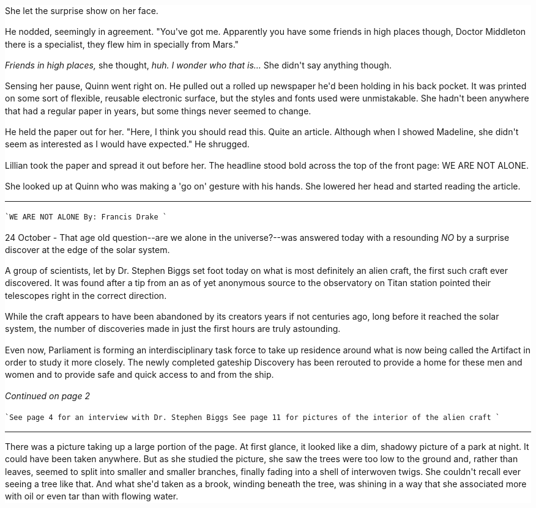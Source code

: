 She let the surprise show on her face.

He nodded, seemingly in agreement. "You've got me. Apparently you have some friends in high places though, Doctor Middleton there is a specialist, they flew him in specially from Mars."

*Friends in high places,* she thought, *huh. I wonder who that is...* She didn't say anything though.

Sensing her pause, Quinn went right on. He pulled out a rolled up newspaper he'd been holding in his back pocket. It was printed on some sort of flexible, reusable electronic surface, but the styles and fonts used were unmistakable. She hadn't been anywhere that had a regular paper in years, but some things never seemed to change.

He held the paper out for her. "Here, I think you should read this. Quite an article. Although when I showed Madeline, she didn't seem as interested as I would have expected." He shrugged.

Lillian took the paper and spread it out before her. The headline stood bold across the top of the front page: WE ARE NOT ALONE.

She looked up at Quinn who was making a 'go on' gesture with his hands. She lowered her head and started reading the article.

* * *

```
`WE ARE NOT ALONE By: Francis Drake `
```

24 October - That age old question--are we alone in the universe?--was answered today with a resounding *NO* by a surprise discover at the edge of the solar system.

A group of scientists, let by Dr. Stephen Biggs set foot today on what is most definitely an alien craft, the first such craft ever discovered. It was found after a tip from an as of yet anonymous source to the observatory on Titan station pointed their telescopes right in the correct direction.

While the craft appears to have been abandoned by its creators years if not centuries ago, long before it reached the solar system, the number of discoveries made in just the first hours are truly astounding.

Even now, Parliament is forming an interdisciplinary task force to take up residence around what is now being called the Artifact in order to study it more closely. The newly completed gateship Discovery has been rerouted to provide a home for these men and women and to provide safe and quick access to and from the ship.

*Continued on page 2*

```
`See page 4 for an interview with Dr. Stephen Biggs See page 11 for pictures of the interior of the alien craft `
```

* * *

There was a picture taking up a large portion of the page. At first glance, it looked like a dim, shadowy picture of a park at night. It could have been taken anywhere. But as she studied the picture, she saw the trees were too low to the ground and, rather than leaves, seemed to split into smaller and smaller branches, finally fading into a shell of interwoven twigs. She couldn't recall ever seeing a tree like that. And what she'd taken as a brook, winding beneath the tree, was shining in a way that she associated more with oil or even tar than with flowing water.
